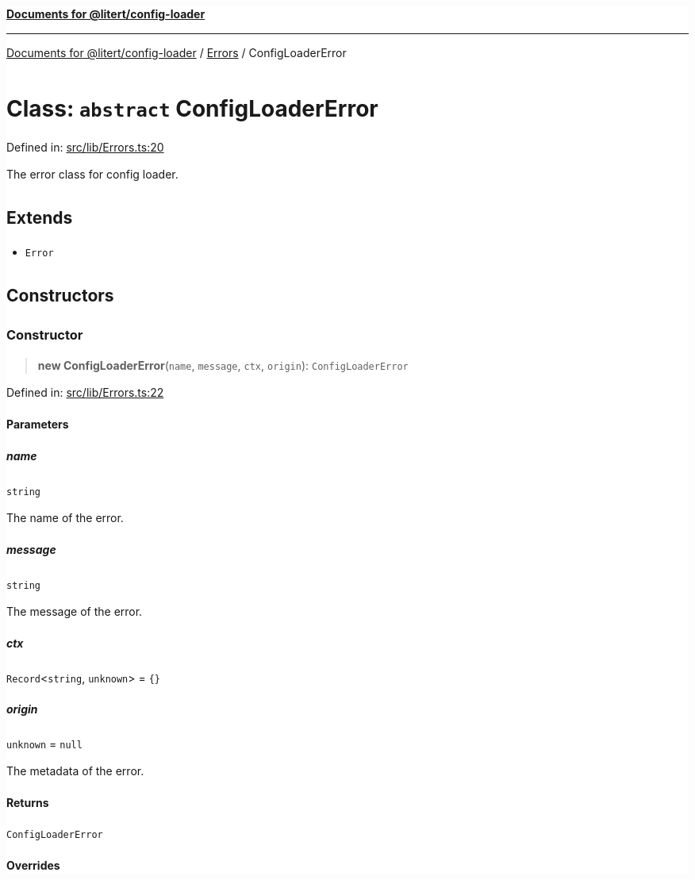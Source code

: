 [**Documents for @litert/config-loader**](../../README.md)

***

[Documents for @litert/config-loader](../../README.md) / [Errors](../README.md) / ConfigLoaderError

# Class: `abstract` ConfigLoaderError

Defined in: [src/lib/Errors.ts:20](https://github.com/litert/config-loader.js/blob/master/src/lib/Errors.ts#L20)

The error class for config loader.

## Extends

- `Error`

## Constructors

### Constructor

> **new ConfigLoaderError**(`name`, `message`, `ctx`, `origin`): `ConfigLoaderError`

Defined in: [src/lib/Errors.ts:22](https://github.com/litert/config-loader.js/blob/master/src/lib/Errors.ts#L22)

#### Parameters

##### name

`string`

The name of the error.

##### message

`string`

The message of the error.

##### ctx

`Record`\<`string`, `unknown`\> = `{}`

##### origin

`unknown` = `null`

The metadata of the error.

#### Returns

`ConfigLoaderError`

#### Overrides
